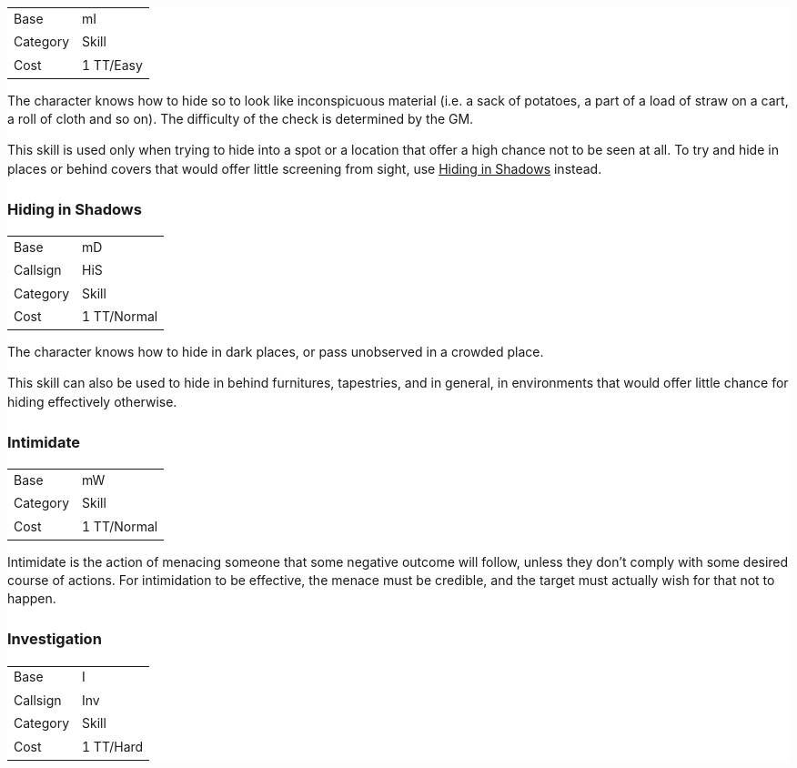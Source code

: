 |  |  |
|------|----|
| Base | mI |
| Category | Skill |
| Cost | 1 TT/Easy |

The character knows how to hide so to look like inconspicuous material
(i.e. a sack of potatoes, a part of a load of straw on a cart, a roll
of cloth and so on). The difficulty of the check is determined by the GM.

This skill is used only when trying to hide into a spot or a location
that offer a high chance not to be seen at all. To try and hide in 
places or behind covers that would offer little screening from sight,
use [Hiding in Shadows](#hiding-in-shadows) instead.

### Hiding in Shadows

|  |  |
|------|----|
| Base | mD |
| Callsign | HiS |
| Category | Skill |
| Cost | 1 TT/Normal |

The character knows how to hide in dark places, or pass unobserved in a
crowded place.

This skill can also be used to hide in behind furnitures, tapestries, and in
general, in environments that would offer little chance for hiding
effectively otherwise.

### Intimidate

|  |  |
|------|----|
| Base | mW |
| Category | Skill |
| Cost | 1 TT/Normal |

Intimidate is the action of menacing someone that some negative outcome will
follow, unless they don’t comply with some desired course of actions. For
intimidation to be effective, the menace must be credible, and the target
must actually wish for that not to happen.

### Investigation

|  |  |
|------|---|
| Base | I |
| Callsign | Inv |
| Category | Skill |
| Cost | 1 TT/Hard |
